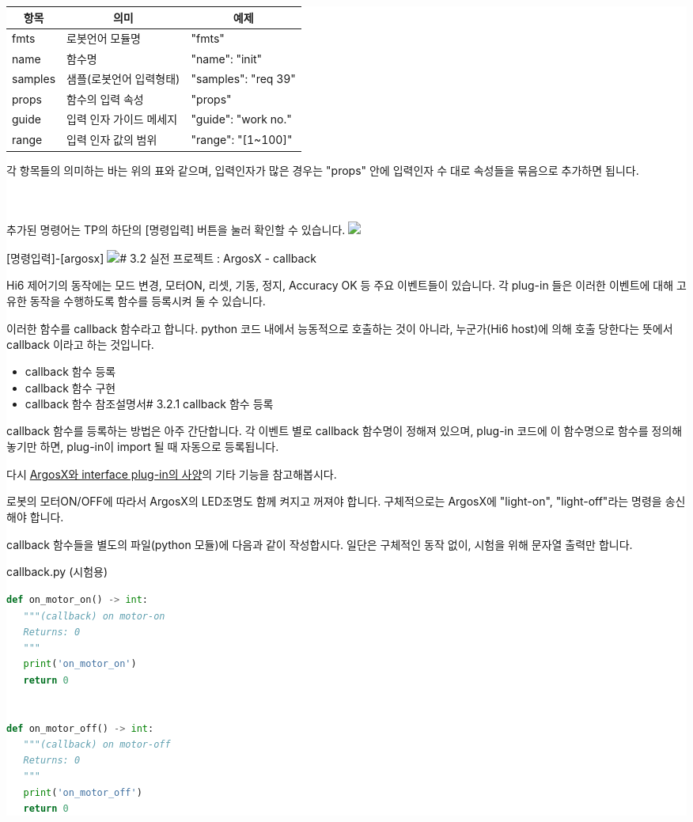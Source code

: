 |항목|의미|예제|
|---|---|---|
|fmts|로봇언어 모듈명|"fmts"|
|name|함수명 |"name": "init"|
|samples|샘플(로봇언어 입력형태)|"samples": "req 39"|
|props|함수의 입력 속성|"props"|
|guide|입력 인자 가이드 메세지|"guide": "work no."|
|range|입력 인자 값의 범위|"range": "[1~100]"|

각 항목들의 의미하는 바는 위의 표와 같으며, 입력인자가 많은 경우는 "props" 안에 입력인자 수 대로 속성들을 묶음으로 추가하면 됩니다.


<br></br>
추가된 명령어는 TP의 하단의 [명령입력] 버튼을 눌러 확인할 수 있습니다.
![](../../_assets/image_82.png)

[명령입력]-[argosx]
![](../../_assets/image_83.png)# 3.2 실전 프로젝트 : ArgosX - callback


Hi6 제어기의 동작에는 모드 변경, 모터ON, 리셋, 기동, 정지, Accuracy OK 등 주요 이벤트들이 있습니다. 각 plug-in 들은 이러한 이벤트에 대해 고유한 동작을 수행하도록 함수를 등록시켜 둘 수 있습니다.

이러한 함수를 callback 함수라고 합니다. python 코드 내에서 능동적으로 호출하는 것이 아니라, 누군가(Hi6 host)에 의해 호출 당한다는 뜻에서 callback 이라고 하는 것입니다.



* callback 함수 등록
* callback 함수 구현
* callback 함수 참조설명서# 3.2.1 callback 함수 등록


callback 함수를 등록하는 방법은 아주 간단합니다. 각 이벤트 별로 callback 함수명이 정해져 있으며, plug-in 코드에 이 함수명으로 함수를 정의해놓기만 하면, plug-in이 import 될 때 자동으로 등록됩니다.


다시 <U>ArgosX와 interface plug-in의 사양</U>의 기타 기능을 참고해봅시다.

로봇의 모터ON/OFF에 따라서 ArgosX의 LED조명도 함께 켜지고 꺼져야 합니다. 구체적으로는 ArgosX에 "light-on", "light-off"라는 명령을 송신해야 합니다.



callback 함수들을 별도의 파일(python 모듈)에 다음과 같이 작성합시다. 일단은 구체적인 동작 없이, 시험을 위해 문자열 출력만 합니다.



callback.py (시험용)
```python
def on_motor_on() -> int:
   """(callback) on motor-on
   Returns: 0
   """
   print('on_motor_on')
   return 0
 
 
def on_motor_off() -> int:
   """(callback) on motor-off
   Returns: 0
   """
   print('on_motor_off')
   return 0
```
